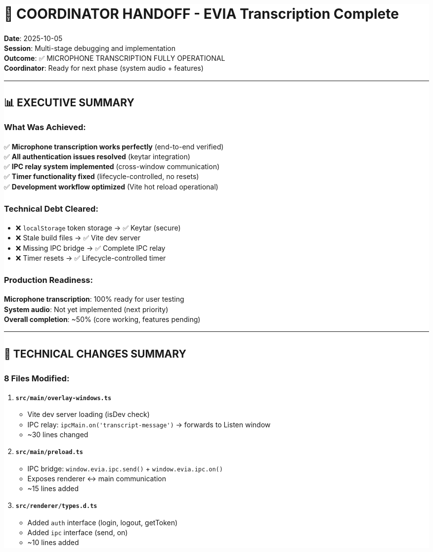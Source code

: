 # 🎯 COORDINATOR HANDOFF - EVIA Transcription Complete

**Date**: 2025-10-05  
**Session**: Multi-stage debugging and implementation  
**Outcome**: ✅ MICROPHONE TRANSCRIPTION FULLY OPERATIONAL  
**Coordinator**: Ready for next phase (system audio + features)

---

## 📊 EXECUTIVE SUMMARY

### What Was Achieved:
✅ **Microphone transcription works perfectly** (end-to-end verified)  
✅ **All authentication issues resolved** (keytar integration)  
✅ **IPC relay system implemented** (cross-window communication)  
✅ **Timer functionality fixed** (lifecycle-controlled, no resets)  
✅ **Development workflow optimized** (Vite hot reload operational)

### Technical Debt Cleared:
- ❌ `localStorage` token storage → ✅ Keytar (secure)
- ❌ Stale build files → ✅ Vite dev server
- ❌ Missing IPC bridge → ✅ Complete IPC relay
- ❌ Timer resets → ✅ Lifecycle-controlled timer

### Production Readiness:
**Microphone transcription**: 100% ready for user testing  
**System audio**: Not yet implemented (next priority)  
**Overall completion**: ~50% (core working, features pending)

---

## 🔧 TECHNICAL CHANGES SUMMARY

### 8 Files Modified:

1. **`src/main/overlay-windows.ts`**
   - Vite dev server loading (isDev check)
   - IPC relay: `ipcMain.on('transcript-message')` → forwards to Listen window
   - ~30 lines changed

2. **`src/main/preload.ts`**
   - IPC bridge: `window.evia.ipc.send()` + `window.evia.ipc.on()`
   - Exposes renderer ↔ main communication
   - ~15 lines added

3. **`src/renderer/types.d.ts`**
   - Added `auth` interface (login, logout, getToken)
   - Added `ipc` interface (send, on)
   - ~10 lines added
